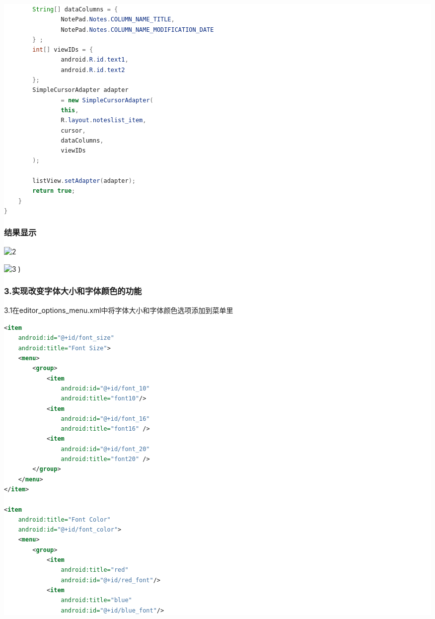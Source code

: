 ```java
        String[] dataColumns = {
                NotePad.Notes.COLUMN_NAME_TITLE,
                NotePad.Notes.COLUMN_NAME_MODIFICATION_DATE
        } ;
        int[] viewIDs = {
                android.R.id.text1,
                android.R.id.text2
        };
        SimpleCursorAdapter adapter
                = new SimpleCursorAdapter(
                this,                             
                R.layout.noteslist_item,          
                cursor,                           
                dataColumns,
                viewIDs
        );

        listView.setAdapter(adapter);
        return true;
    }
}
```

### 结果显示

![2](https://img-blog.csdnimg.cn/20201219010017430.png?x-oss-process=image/watermark,type_ZmFuZ3poZW5naGVpdGk,shadow_10,text_aHR0cHM6Ly9ibG9nLmNzZG4ubmV0L3h4X3dhdGVy,size_16,color_FFFFFF,t_70#pic_center)

![3](https://img-blog.csdnimg.cn/2020121901051929.png?x-oss-process=image/watermark,type_ZmFuZ3poZW5naGVpdGk,shadow_10,text_aHR0cHM6Ly9ibG9nLmNzZG4ubmV0L3h4X3dhdGVy,size_16,color_FFFFFF,t_70#pic_center) )

### 3.实现改变字体大小和字体颜色的功能

3.1在editor_options_menu.xml中将字体大小和字体颜色选项添加到菜单里

```xml
<item
    android:id="@+id/font_size"
    android:title="Font Size">
    <menu>
        <group>
            <item
                android:id="@+id/font_10"
                android:title="font10"/>
            <item
                android:id="@+id/font_16"
                android:title="font16" />
            <item
                android:id="@+id/font_20"
                android:title="font20" />
        </group>
    </menu>
</item>

<item
    android:title="Font Color"
    android:id="@+id/font_color">
    <menu>
        <group>
            <item
                android:title="red"
                android:id="@+id/red_font"/>
            <item
                android:title="blue"
                android:id="@+id/blue_font"/>
```
